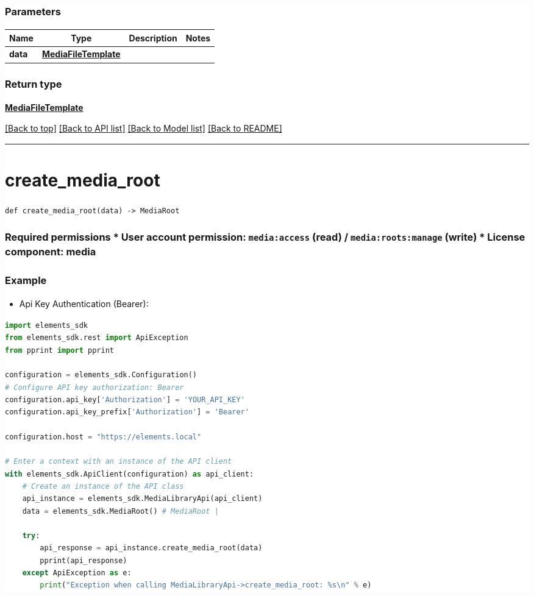
### Parameters

Name | Type | Description  | Notes
------------- | ------------- | ------------- | -------------
 **data** | [**MediaFileTemplate**](MediaFileTemplate.md)|  | 

### Return type

[**MediaFileTemplate**](MediaFileTemplate.md)

[[Back to top]](#) [[Back to API list]](../#documentation-for-api-endpoints) [[Back to Model list]](../#documentation-for-models) [[Back to README]](../)


***

# **create_media_root**

    def create_media_root(data) -> MediaRoot 



### Required permissions    * User account permission: `media:access` (read) / `media:roots:manage` (write)   * License component: media 

### Example

* Api Key Authentication (Bearer):

```python
import elements_sdk
from elements_sdk.rest import ApiException
from pprint import pprint

configuration = elements_sdk.Configuration()
# Configure API key authorization: Bearer
configuration.api_key['Authorization'] = 'YOUR_API_KEY'
configuration.api_key_prefix['Authorization'] = 'Bearer'

configuration.host = "https://elements.local"

# Enter a context with an instance of the API client
with elements_sdk.ApiClient(configuration) as api_client:
    # Create an instance of the API class
    api_instance = elements_sdk.MediaLibraryApi(api_client)
    data = elements_sdk.MediaRoot() # MediaRoot | 

    try:
        api_response = api_instance.create_media_root(data)
        pprint(api_response)
    except ApiException as e:
        print("Exception when calling MediaLibraryApi->create_media_root: %s\n" % e)
```
